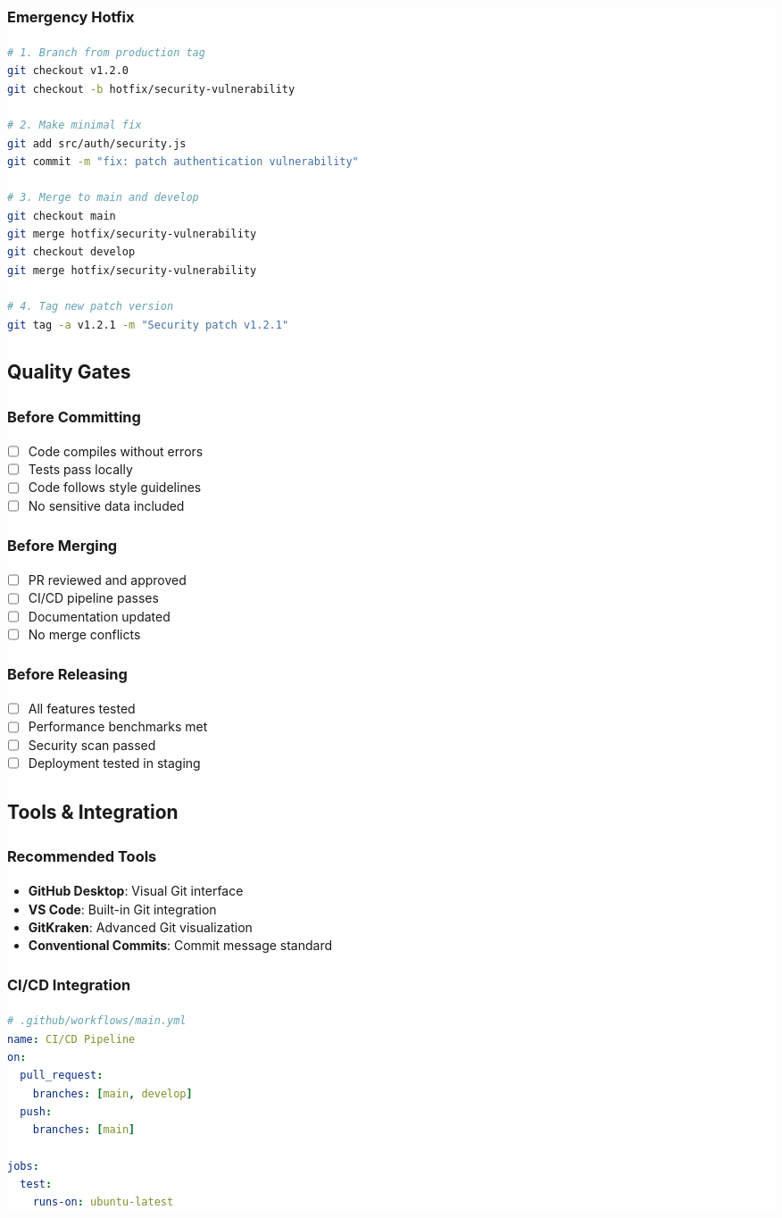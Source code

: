 ### **Emergency Hotfix**
```bash
# 1. Branch from production tag
git checkout v1.2.0
git checkout -b hotfix/security-vulnerability

# 2. Make minimal fix
git add src/auth/security.js
git commit -m "fix: patch authentication vulnerability"

# 3. Merge to main and develop
git checkout main
git merge hotfix/security-vulnerability
git checkout develop
git merge hotfix/security-vulnerability

# 4. Tag new patch version
git tag -a v1.2.1 -m "Security patch v1.2.1"
```

## Quality Gates

### **Before Committing**
- [ ] Code compiles without errors
- [ ] Tests pass locally
- [ ] Code follows style guidelines
- [ ] No sensitive data included

### **Before Merging**
- [ ] PR reviewed and approved
- [ ] CI/CD pipeline passes
- [ ] Documentation updated
- [ ] No merge conflicts

### **Before Releasing**
- [ ] All features tested
- [ ] Performance benchmarks met
- [ ] Security scan passed
- [ ] Deployment tested in staging

## Tools & Integration

### **Recommended Tools**
- **GitHub Desktop**: Visual Git interface
- **VS Code**: Built-in Git integration
- **GitKraken**: Advanced Git visualization
- **Conventional Commits**: Commit message standard

### **CI/CD Integration**
```yaml
# .github/workflows/main.yml
name: CI/CD Pipeline
on:
  pull_request:
    branches: [main, develop]
  push:
    branches: [main]

jobs:
  test:
    runs-on: ubuntu-latest
```